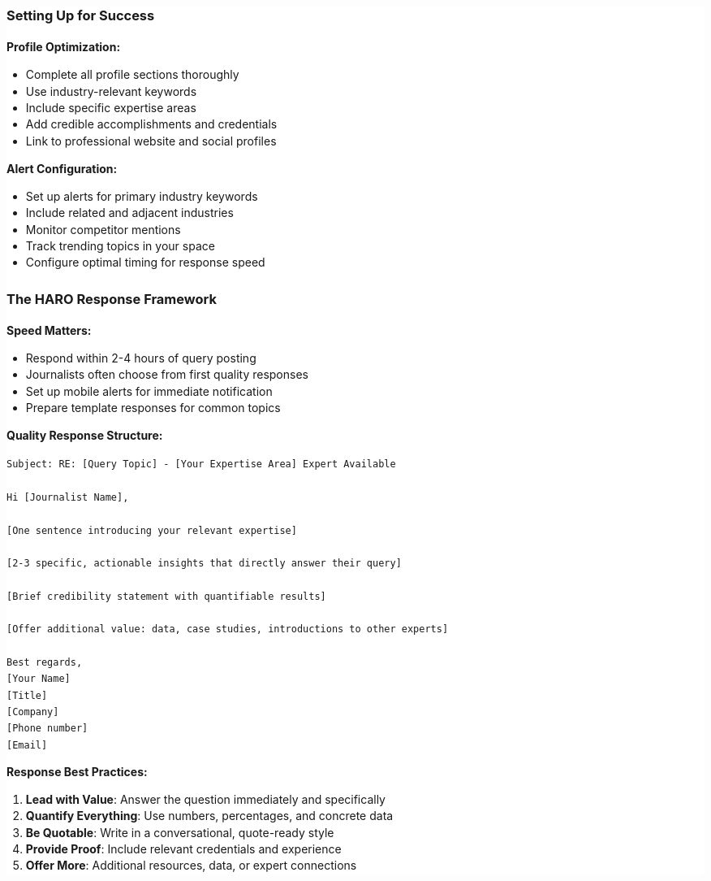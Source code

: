 ### Setting Up for Success

**Profile Optimization:**
- Complete all profile sections thoroughly
- Use industry-relevant keywords
- Include specific expertise areas
- Add credible accomplishments and credentials
- Link to professional website and social profiles

**Alert Configuration:**
- Set up alerts for primary industry keywords
- Include related and adjacent industries
- Monitor competitor mentions
- Track trending topics in your space
- Configure optimal timing for response speed

### The HARO Response Framework

**Speed Matters:**
- Respond within 2-4 hours of query posting
- Journalists often choose from first quality responses
- Set up mobile alerts for immediate notification
- Prepare template responses for common topics

**Quality Response Structure:**
```
Subject: RE: [Query Topic] - [Your Expertise Area] Expert Available

Hi [Journalist Name],

[One sentence introducing your relevant expertise]

[2-3 specific, actionable insights that directly answer their query]

[Brief credibility statement with quantifiable results]

[Offer additional value: data, case studies, introductions to other experts]

Best regards,
[Your Name]
[Title]
[Company]
[Phone number]
[Email]
```

**Response Best Practices:**

1. **Lead with Value**: Answer the question immediately and specifically
2. **Quantify Everything**: Use numbers, percentages, and concrete data
3. **Be Quotable**: Write in a conversational, quote-ready style
4. **Provide Proof**: Include relevant credentials and experience
5. **Offer More**: Additional resources, data, or expert connections
